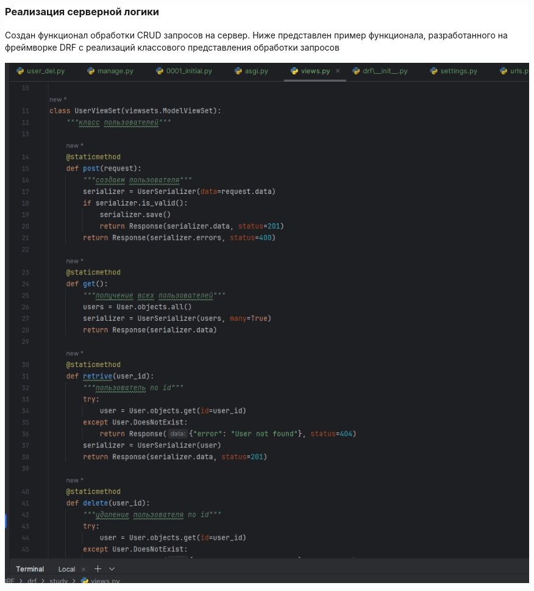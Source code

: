 
### Реализация серверной логики
Создан функционал обработки CRUD запросов на сервер.
Ниже представлен пример  функционала, разработанного на фреймворке DRF с реализаций  классового представления обработки запросов  



![drf crud](drf_crud.png)
